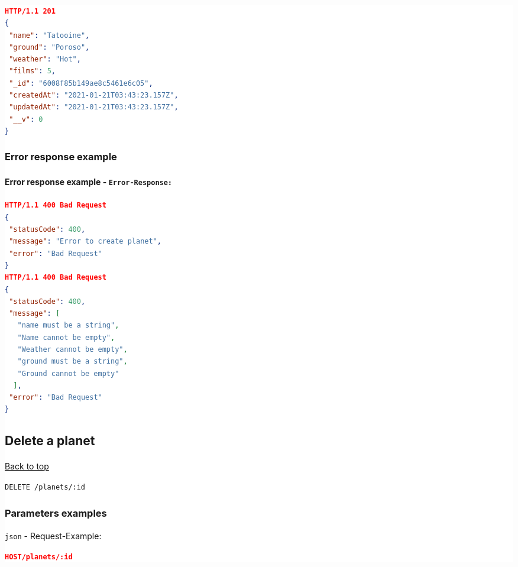 ```json
HTTP/1.1 201
{
 "name": "Tatooine",
 "ground": "Poroso",
 "weather": "Hot",
 "films": 5,
 "_id": "6008f85b149ae8c5461e6c05",
 "createdAt": "2021-01-21T03:43:23.157Z",
 "updatedAt": "2021-01-21T03:43:23.157Z",
 "__v": 0
}
```

### Error response example

#### Error response example - `Error-Response:`

```json
HTTP/1.1 400 Bad Request
{
 "statusCode": 400,
 "message": "Error to create planet",
 "error": "Bad Request"
}
HTTP/1.1 400 Bad Request
{
 "statusCode": 400,
 "message": [
   "name must be a string",
   "Name cannot be empty",
   "Weather cannot be empty",
   "ground must be a string",
   "Ground cannot be empty"
  ],
 "error": "Bad Request"
}
```

## <a name='Delete-a-planet'></a> Delete a planet
[Back to top](#top)

```
DELETE /planets/:id
```

### Parameters examples
`json` - Request-Example:

```json
HOST/planets/:id
```
